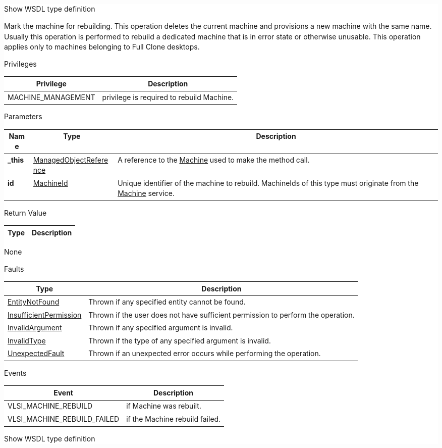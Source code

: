 Show WSDL type definition

  
  
  



Mark the machine for rebuilding. This operation deletes the current machine and provisions a new machine with the same name. Usually this operation is performed to rebuild a dedicated machine that is in error state or otherwise unusable. This operation applies only to machines belonging to Full Clone desktops.   


Privileges 

Privilege |  Description   
---|---  
MACHINE_MANAGEMENT|  privilege is required to rebuild Machine.   
  


Parameters 

Name| Type| Description  
---|---|---  
**_this**| [ManagedObjectReference](vmodl.ManagedObjectReference.md)|  A reference to the [Machine](vdi.resources.Machine.md) used to make the method call.   
**id**| [MachineId](vdi.entity.MachineId.md)|  Unique identifier of the machine to rebuild. MachineIds of this type must originate from the [Machine](vdi.resources.Machine.md) service.   
  
  


Return Value 

Type |  Description   
---|---  
None  
  


Faults 

Type |  Description   
---|---  
[EntityNotFound](vdi.fault.EntityNotFound.md)| Thrown if any specified entity cannot be found.  
[InsufficientPermission](vdi.fault.InsufficientPermission.md)| Thrown if the user does not have sufficient permission to perform the operation.  
[InvalidArgument](vdi.fault.InvalidArgument.md)| Thrown if any specified argument is invalid.  
[InvalidType](vdi.fault.InvalidType.md)| Thrown if the type of any specified argument is invalid.  
[UnexpectedFault](vdi.fault.UnexpectedFault.md)| Thrown if an unexpected error occurs while performing the operation.  
  


Events 

Event |  Description   
---|---  
VLSI_MACHINE_REBUILD|  if Machine was rebuilt.   
VLSI_MACHINE_REBUILD_FAILED|  if the Machine rebuild failed.   
  
Show WSDL type definition
